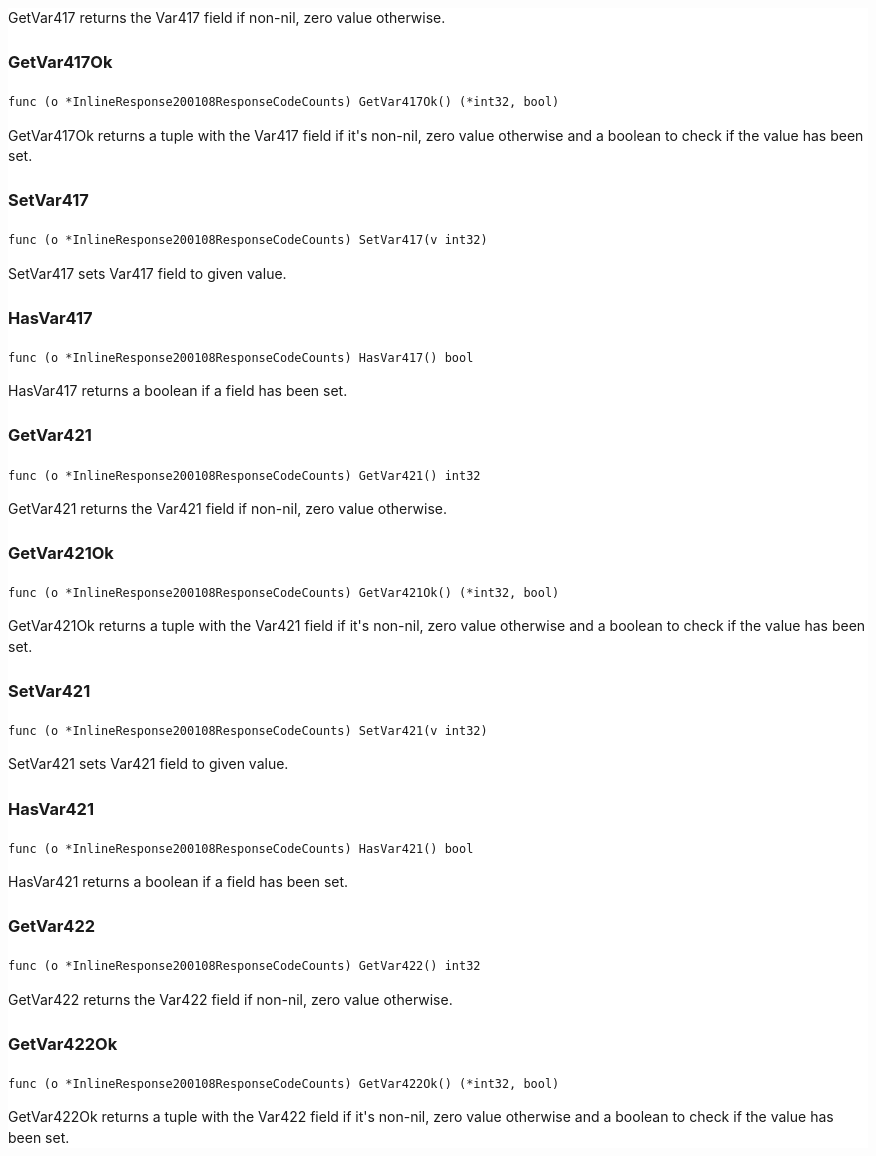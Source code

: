 GetVar417 returns the Var417 field if non-nil, zero value otherwise.

### GetVar417Ok

`func (o *InlineResponse200108ResponseCodeCounts) GetVar417Ok() (*int32, bool)`

GetVar417Ok returns a tuple with the Var417 field if it's non-nil, zero value otherwise
and a boolean to check if the value has been set.

### SetVar417

`func (o *InlineResponse200108ResponseCodeCounts) SetVar417(v int32)`

SetVar417 sets Var417 field to given value.

### HasVar417

`func (o *InlineResponse200108ResponseCodeCounts) HasVar417() bool`

HasVar417 returns a boolean if a field has been set.

### GetVar421

`func (o *InlineResponse200108ResponseCodeCounts) GetVar421() int32`

GetVar421 returns the Var421 field if non-nil, zero value otherwise.

### GetVar421Ok

`func (o *InlineResponse200108ResponseCodeCounts) GetVar421Ok() (*int32, bool)`

GetVar421Ok returns a tuple with the Var421 field if it's non-nil, zero value otherwise
and a boolean to check if the value has been set.

### SetVar421

`func (o *InlineResponse200108ResponseCodeCounts) SetVar421(v int32)`

SetVar421 sets Var421 field to given value.

### HasVar421

`func (o *InlineResponse200108ResponseCodeCounts) HasVar421() bool`

HasVar421 returns a boolean if a field has been set.

### GetVar422

`func (o *InlineResponse200108ResponseCodeCounts) GetVar422() int32`

GetVar422 returns the Var422 field if non-nil, zero value otherwise.

### GetVar422Ok

`func (o *InlineResponse200108ResponseCodeCounts) GetVar422Ok() (*int32, bool)`

GetVar422Ok returns a tuple with the Var422 field if it's non-nil, zero value otherwise
and a boolean to check if the value has been set.
